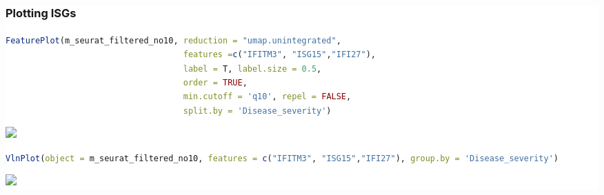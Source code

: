 ### Plotting ISGs

``` r
FeaturePlot(m_seurat_filtered_no10, reduction = "umap.unintegrated", 
                                    features =c("IFITM3", "ISG15","IFI27"), 
                                    label = T, label.size = 0.5,            
                                    order = TRUE,            
                                    min.cutoff = 'q10', repel = FALSE, 
                                    split.by = 'Disease_severity')
```

![](ScRNA_seq_covid_files/figure-gfm/unnamed-chunk-37-1.png)

``` r
VlnPlot(object = m_seurat_filtered_no10, features = c("IFITM3", "ISG15","IFI27"), group.by = 'Disease_severity')
```

![](ScRNA_seq_covid_files/figure-gfm/unnamed-chunk-37-2.png)
